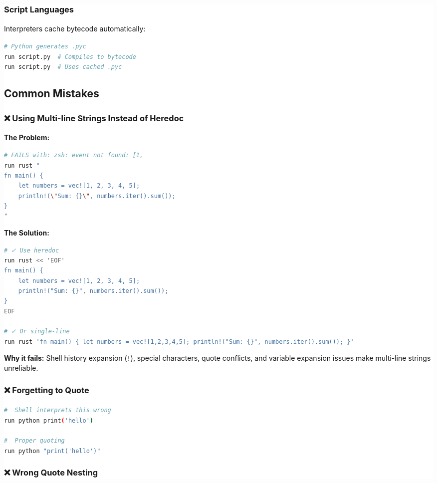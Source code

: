 ### Script Languages

Interpreters cache bytecode automatically:

```bash
# Python generates .pyc
run script.py  # Compiles to bytecode
run script.py  # Uses cached .pyc
```

## Common Mistakes

### ❌ Using Multi-line Strings Instead of Heredoc

**The Problem:**

```bash
# FAILS with: zsh: event not found: [1,
run rust "
fn main() {
    let numbers = vec![1, 2, 3, 4, 5];
    println!(\"Sum: {}\", numbers.iter().sum());
}
"
```

**The Solution:**

```bash
# ✓ Use heredoc
run rust << 'EOF'
fn main() {
    let numbers = vec![1, 2, 3, 4, 5];
    println!("Sum: {}", numbers.iter().sum());
}
EOF

# ✓ Or single-line
run rust 'fn main() { let numbers = vec![1,2,3,4,5]; println!("Sum: {}", numbers.iter().sum()); }'
```

**Why it fails:** Shell history expansion (`!`), special characters, quote conflicts, and variable expansion issues make multi-line strings unreliable.

### ❌ Forgetting to Quote

```bash
#  Shell interprets this wrong
run python print('hello')

#  Proper quoting
run python "print('hello')"
```

### ❌ Wrong Quote Nesting
